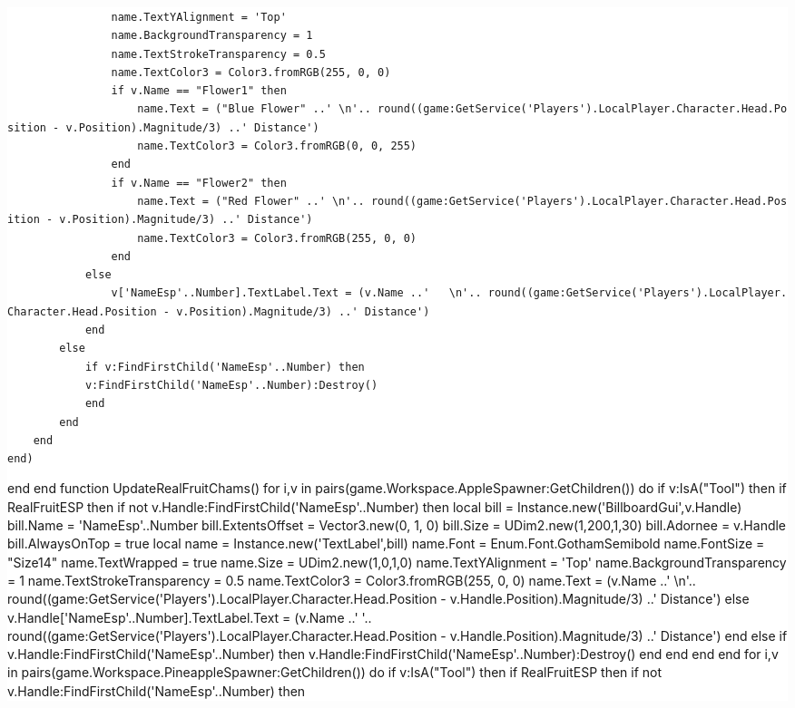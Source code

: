                     name.TextYAlignment = 'Top'
                    name.BackgroundTransparency = 1
                    name.TextStrokeTransparency = 0.5
                    name.TextColor3 = Color3.fromRGB(255, 0, 0)
                    if v.Name == "Flower1" then 
                        name.Text = ("Blue Flower" ..' \n'.. round((game:GetService('Players').LocalPlayer.Character.Head.Position - v.Position).Magnitude/3) ..' Distance')
                        name.TextColor3 = Color3.fromRGB(0, 0, 255)
                    end
                    if v.Name == "Flower2" then
                        name.Text = ("Red Flower" ..' \n'.. round((game:GetService('Players').LocalPlayer.Character.Head.Position - v.Position).Magnitude/3) ..' Distance')
                        name.TextColor3 = Color3.fromRGB(255, 0, 0)
                    end
                else
                    v['NameEsp'..Number].TextLabel.Text = (v.Name ..'   \n'.. round((game:GetService('Players').LocalPlayer.Character.Head.Position - v.Position).Magnitude/3) ..' Distance')
                end
            else
                if v:FindFirstChild('NameEsp'..Number) then
                v:FindFirstChild('NameEsp'..Number):Destroy()
                end
            end
        end   
    end)
end
end
function UpdateRealFruitChams() 
for i,v in pairs(game.Workspace.AppleSpawner:GetChildren()) do
    if v:IsA("Tool") then
        if RealFruitESP then 
            if not v.Handle:FindFirstChild('NameEsp'..Number) then
                local bill = Instance.new('BillboardGui',v.Handle)
                bill.Name = 'NameEsp'..Number
                bill.ExtentsOffset = Vector3.new(0, 1, 0)
                bill.Size = UDim2.new(1,200,1,30)
                bill.Adornee = v.Handle
                bill.AlwaysOnTop = true
                local name = Instance.new('TextLabel',bill)
                name.Font = Enum.Font.GothamSemibold
                name.FontSize = "Size14"
                name.TextWrapped = true
                name.Size = UDim2.new(1,0,1,0)
                name.TextYAlignment = 'Top'
                name.BackgroundTransparency = 1
                name.TextStrokeTransparency = 0.5
                name.TextColor3 = Color3.fromRGB(255, 0, 0)
                name.Text = (v.Name ..' \n'.. round((game:GetService('Players').LocalPlayer.Character.Head.Position - v.Handle.Position).Magnitude/3) ..' Distance')
            else
                v.Handle['NameEsp'..Number].TextLabel.Text = (v.Name ..' '.. round((game:GetService('Players').LocalPlayer.Character.Head.Position - v.Handle.Position).Magnitude/3) ..' Distance')
            end
        else
            if v.Handle:FindFirstChild('NameEsp'..Number) then
                v.Handle:FindFirstChild('NameEsp'..Number):Destroy()
            end
        end 
    end
end
for i,v in pairs(game.Workspace.PineappleSpawner:GetChildren()) do
    if v:IsA("Tool") then
        if RealFruitESP then 
            if not v.Handle:FindFirstChild('NameEsp'..Number) then